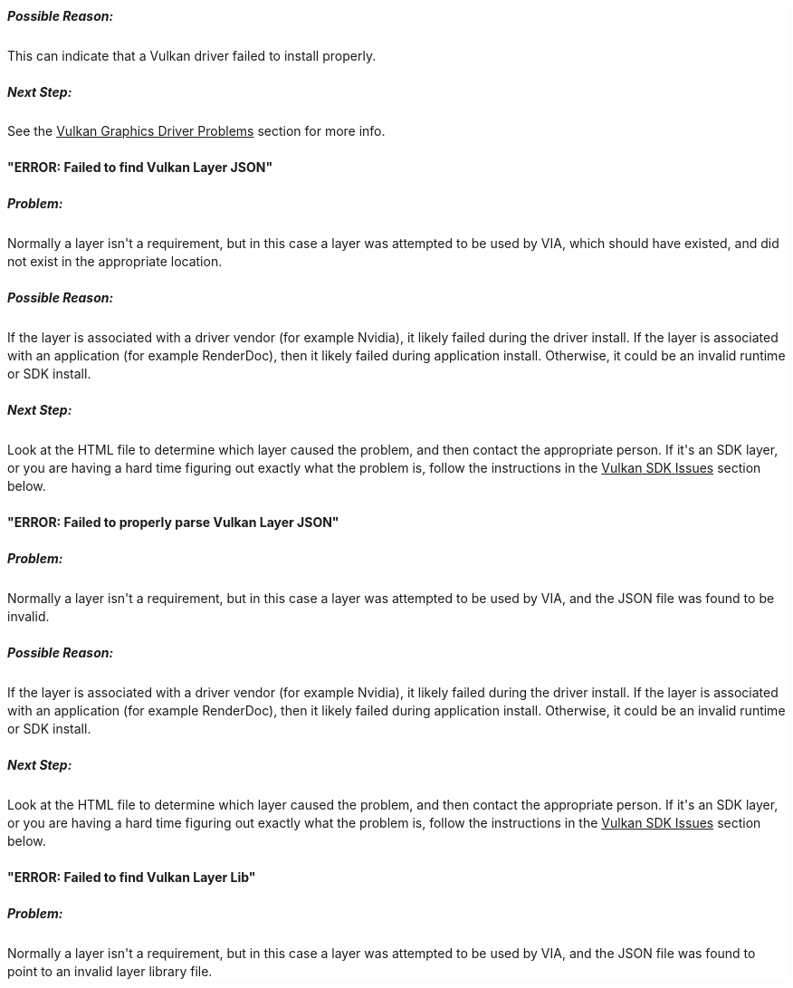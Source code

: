 ##### Possible Reason:
This can indicate that a Vulkan driver failed to install properly.

##### Next Step:
See the [Vulkan Graphics Driver Problems](#vulkan-graphics-driver-problems) section for more info.


#### "ERROR: Failed to find Vulkan Layer JSON"

##### Problem:
Normally a layer isn't a requirement, but in this case a layer was attempted to be used by VIA, which should have existed, and did not exist
in the appropriate location.

##### Possible Reason:
If the layer is associated with a driver vendor (for example Nvidia), it likely failed during the driver install.  If the layer is associated
with an application (for example RenderDoc), then it likely failed during application install.  Otherwise, it could be an invalid runtime
or SDK install.

##### Next Step:
Look at the HTML file to determine which layer caused the problem, and then contact the appropriate person.  If it's an SDK layer, or you
are having a hard time figuring out exactly what the problem is, follow the instructions in the [Vulkan SDK Issues](#vulkan-sdk-issues) section below.


#### "ERROR: Failed to properly parse Vulkan Layer JSON"

##### Problem:
Normally a layer isn't a requirement, but in this case a layer was attempted to be used by VIA, and the JSON file was found to be invalid.

##### Possible Reason:
If the layer is associated with a driver vendor (for example Nvidia), it likely failed during the driver install.  If the layer is associated
with an application (for example RenderDoc), then it likely failed during application install.  Otherwise, it could be an invalid runtime
or SDK install.

##### Next Step:
Look at the HTML file to determine which layer caused the problem, and then contact the appropriate person.  If it's an SDK layer, or you
are having a hard time figuring out exactly what the problem is, follow the instructions in the [Vulkan SDK Issues](#vulkan-sdk-issues) section below.


#### "ERROR: Failed to find Vulkan Layer Lib"

##### Problem:
Normally a layer isn't a requirement, but in this case a layer was attempted to be used by VIA, and the JSON file was found to point to an
invalid layer library file.
